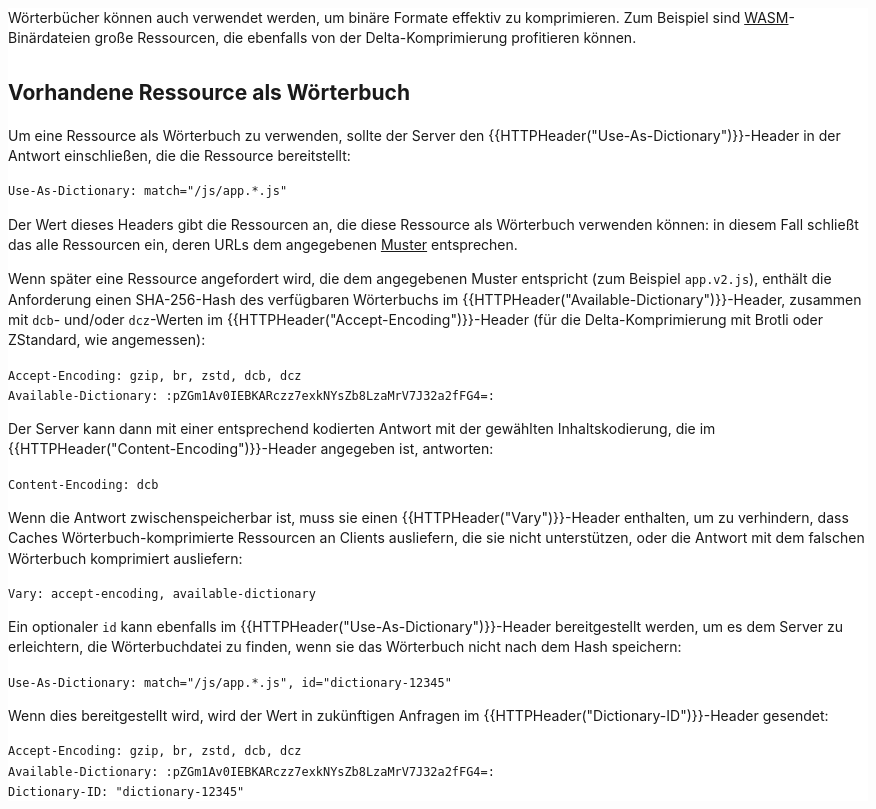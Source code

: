Wörterbücher können auch verwendet werden, um binäre Formate effektiv zu komprimieren. Zum Beispiel sind [WASM](/de/docs/WebAssembly)-Binärdateien große Ressourcen, die ebenfalls von der Delta-Komprimierung profitieren können.

## Vorhandene Ressource als Wörterbuch

Um eine Ressource als Wörterbuch zu verwenden, sollte der Server den {{HTTPHeader("Use-As-Dictionary")}}-Header in der Antwort einschließen, die die Ressource bereitstellt:

```http
Use-As-Dictionary: match="/js/app.*.js"
```

Der Wert dieses Headers gibt die Ressourcen an, die diese Ressource als Wörterbuch verwenden können: in diesem Fall schließt das alle Ressourcen ein, deren URLs dem angegebenen [Muster](/de/docs/Web/API/URL_Pattern_API) entsprechen.

Wenn später eine Ressource angefordert wird, die dem angegebenen Muster entspricht (zum Beispiel `app.v2.js`), enthält die Anforderung einen SHA-256-Hash des verfügbaren Wörterbuchs im {{HTTPHeader("Available-Dictionary")}}-Header, zusammen mit `dcb`- und/oder `dcz`-Werten im {{HTTPHeader("Accept-Encoding")}}-Header (für die Delta-Komprimierung mit Brotli oder ZStandard, wie angemessen):

```http
Accept-Encoding: gzip, br, zstd, dcb, dcz
Available-Dictionary: :pZGm1Av0IEBKARczz7exkNYsZb8LzaMrV7J32a2fFG4=:
```

Der Server kann dann mit einer entsprechend kodierten Antwort mit der gewählten Inhaltskodierung, die im {{HTTPHeader("Content-Encoding")}}-Header angegeben ist, antworten:

```http
Content-Encoding: dcb
```

Wenn die Antwort zwischenspeicherbar ist, muss sie einen {{HTTPHeader("Vary")}}-Header enthalten, um zu verhindern, dass Caches Wörterbuch-komprimierte Ressourcen an Clients ausliefern, die sie nicht unterstützen, oder die Antwort mit dem falschen Wörterbuch komprimiert ausliefern:

```http
Vary: accept-encoding, available-dictionary
```

Ein optionaler `id` kann ebenfalls im {{HTTPHeader("Use-As-Dictionary")}}-Header bereitgestellt werden, um es dem Server zu erleichtern, die Wörterbuchdatei zu finden, wenn sie das Wörterbuch nicht nach dem Hash speichern:

```http
Use-As-Dictionary: match="/js/app.*.js", id="dictionary-12345"
```

Wenn dies bereitgestellt wird, wird der Wert in zukünftigen Anfragen im {{HTTPHeader("Dictionary-ID")}}-Header gesendet:

```http
Accept-Encoding: gzip, br, zstd, dcb, dcz
Available-Dictionary: :pZGm1Av0IEBKARczz7exkNYsZb8LzaMrV7J32a2fFG4=:
Dictionary-ID: "dictionary-12345"
```
